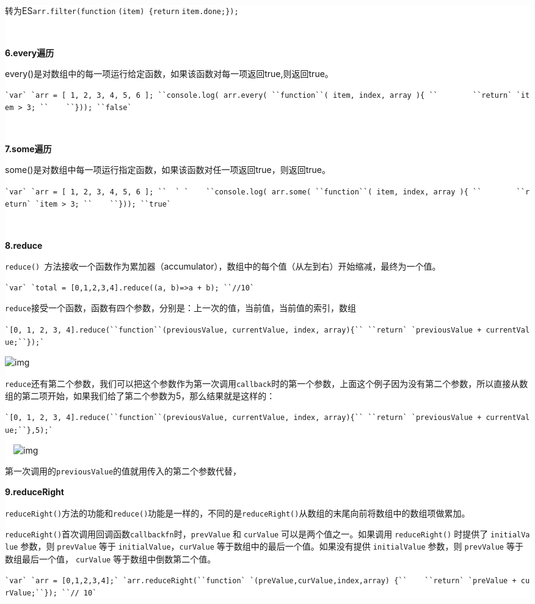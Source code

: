 转为ES`arr.filter(function` `(item) {return` `item.done;});`

　　

**6.every遍历**

every()是对数组中的每一项运行给定函数，如果该函数对每一项返回true,则返回true。

```
`var` `arr = [ 1, 2, 3, 4, 5, 6 ]; ``console.log( arr.every( ``function``( item, index, array ){ ``        ``return` `item > 3; ``    ``})); ``false`
```

　

**7.some遍历**

some()是对数组中每一项运行指定函数，如果该函数对任一项返回true，则返回true。

```
`var` `arr = [ 1, 2, 3, 4, 5, 6 ]; ``  ` `    ``console.log( arr.some( ``function``( item, index, array ){ ``        ``return` `item > 3; ``    ``})); ``true`
```

　　

**8.reduce**

`reduce() `方法接收一个函数作为累加器（accumulator），数组中的每个值（从左到右）开始缩减，最终为一个值。

```
`var` `total = [0,1,2,3,4].reduce((a, b)=>a + b); ``//10`
```

`reduce`接受一个函数，函数有四个参数，分别是：上一次的值，当前值，当前值的索引，数组

```
`[0, 1, 2, 3, 4].reduce(``function``(previousValue, currentValue, index, array){`` ``return` `previousValue + currentValue;``});`
```

![img](https://images2018.cnblogs.com/blog/1403464/201807/1403464-20180713112335425-223204218.png)

`reduce`还有第二个参数，我们可以把这个参数作为第一次调用`callback`时的第一个参数，上面这个例子因为没有第二个参数，所以直接从数组的第二项开始，如果我们给了第二个参数为5，那么结果就是这样的：

```
`[0, 1, 2, 3, 4].reduce(``function``(previousValue, currentValue, index, array){`` ``return` `previousValue + currentValue;``},5);`
```

　![img](https://images2018.cnblogs.com/blog/1403464/201807/1403464-20180713112406091-1932166695.png)

第一次调用的`previousValue`的值就用传入的第二个参数代替，

**9.reduceRight**

`reduceRight()`方法的功能和`reduce()`功能是一样的，不同的是`reduceRight()`从数组的末尾向前将数组中的数组项做累加。

`reduceRight()`首次调用回调函数`callbackfn`时，`prevValue` 和 `curValue` 可以是两个值之一。如果调用 `reduceRight()` 时提供了 `initialValue` 参数，则 `prevValue` 等于 `initialValue`，`curValue` 等于数组中的最后一个值。如果没有提供 `initialValue` 参数，则 `prevValue` 等于数组最后一个值， `curValue` 等于数组中倒数第二个值。

```
`var` `arr = [0,1,2,3,4];` `arr.reduceRight(``function` `(preValue,curValue,index,array) {``    ``return` `preValue + curValue;``}); ``// 10`
```

